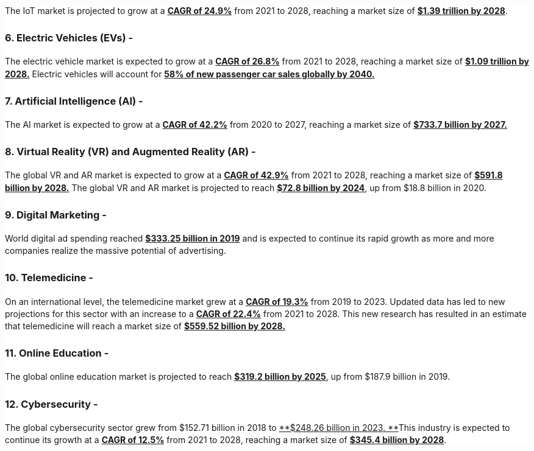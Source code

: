 The IoT market is projected to grow at a [**CAGR of 24.9%**](https://www.fortunebusinessinsights.com/iot-market-102045) from 2021 to 2028, reaching a market size of [**\$1.39 trillion by 2028**](https://www.fortunebusinessinsights.com/iot-market-102045).

### 6. Electric Vehicles (EVs) -

The electric vehicle market is expected to grow at a [**CAGR of 26.8%**](https://www.alliedmarketresearch.com/electric-vehicle-market) from 2021 to 2028, reaching a market size of [**\$1.09 trillion by 2028.**](https://www.alliedmarketresearch.com/electric-vehicle-market) Electric vehicles will account for [**58% of new passenger car sales globally by 2040.**](https://about.bnef.com/electric-vehicle-outlook/)

### 7. Artificial Intelligence (AI) -

The AI market is expected to grow at a [**CAGR of 42.2%**](https://www.alliedmarketresearch.com/artificial-intelligence-market) from 2020 to 2027, reaching a market size of [**\$733.7 billion by 2027.**](https://www.alliedmarketresearch.com/artificial-intelligence-market)

### 8. Virtual Reality (VR) and Augmented Reality (AR) -

The global VR and AR market is expected to grow at a [**CAGR of 42.9%**](https://www.grandviewresearch.com/industry-analysis/virtual-reality-vr-market) from 2021 to 2028, reaching a market size of [**\$591.8 billion by 2028.**](https://www.grandviewresearch.com/industry-analysis/virtual-reality-vr-market) The global VR and AR market is projected to reach [**\$72.8 billion by 2024**](https://www.statista.com/statistics/591181/global-augmented-virtual-reality-market-size/), up from \$18.8 billion in 2020.

### 9. Digital Marketing -

World digital ad spending reached [**\$333.25 billion in 2019**](https://www.emarketer.com/content/global-digital-ad-spending-2019) and is expected to continue its rapid growth as more and more companies realize the massive potential of advertising.

### 10. Telemedicine -

On an international level, the telemedicine market grew at a [**CAGR of 19.3%**](https://www.researchandmarkets.com/reports/4828792/global-telemedicine-market-2019-2023) from 2019 to 2023. Updated data has led to new projections for this sector with an increase to a [**CAGR of 22.4%**](https://www.fortunebusinessinsights.com/telemedicine-market-101067) from 2021 to 2028. This new research has resulted in an estimate that telemedicine will reach a market size of [**\$559.52 billion by 2028.**](https://www.fortunebusinessinsights.com/telemedicine-market-101067)

### 11. Online Education -

The global online education market is projected to reach [**\$319.2 billion by 2025**](https://www.researchandmarkets.com/reports/4640962/online-education-market-global-industry), up from \$187.9 billion in 2019.

### 12. Cybersecurity -

The global cybersecurity sector grew from \$152.71 billion in 2018 to [\*\*\$248.26 billion in 2023. \*\*](https://cybersecurityventures.com/cybersecurity-market-report/)This industry is expected to continue its growth at a [**CAGR of 12.5%**](https://www.grandviewresearch.com/industry-analysis/cyber-security-market) from 2021 to 2028, reaching a market size of [**\$345.4 billion by 2028**](https://www.grandviewresearch.com/industry-analysis/cyber-security-market).
